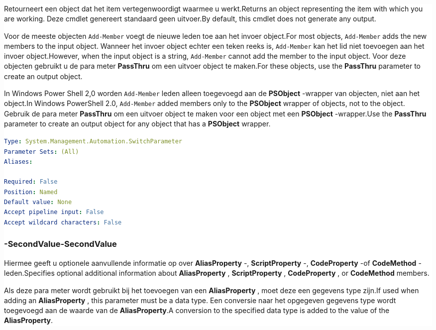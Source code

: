<span data-ttu-id="b3605-209">Retourneert een object dat het item vertegenwoordigt waarmee u werkt.</span><span class="sxs-lookup"><span data-stu-id="b3605-209">Returns an object representing the item with which you are working.</span></span>
<span data-ttu-id="b3605-210">Deze cmdlet genereert standaard geen uitvoer.</span><span class="sxs-lookup"><span data-stu-id="b3605-210">By default, this cmdlet does not generate any output.</span></span>

<span data-ttu-id="b3605-211">Voor de meeste objecten `Add-Member` voegt de nieuwe leden toe aan het invoer object.</span><span class="sxs-lookup"><span data-stu-id="b3605-211">For most objects, `Add-Member` adds the new members to the input object.</span></span>
<span data-ttu-id="b3605-212">Wanneer het invoer object echter een teken reeks is, `Add-Member` kan het lid niet toevoegen aan het invoer object.</span><span class="sxs-lookup"><span data-stu-id="b3605-212">However, when the input object is a string, `Add-Member` cannot add the member to the input object.</span></span>
<span data-ttu-id="b3605-213">Voor deze objecten gebruikt u de para meter **PassThru** om een uitvoer object te maken.</span><span class="sxs-lookup"><span data-stu-id="b3605-213">For these objects, use the **PassThru** parameter to create an output object.</span></span>

<span data-ttu-id="b3605-214">In Windows Power Shell 2,0 worden `Add-Member` leden alleen toegevoegd aan de **PSObject** -wrapper van objecten, niet aan het object.</span><span class="sxs-lookup"><span data-stu-id="b3605-214">In Windows PowerShell 2.0, `Add-Member` added members only to the **PSObject** wrapper of objects, not to the object.</span></span>
<span data-ttu-id="b3605-215">Gebruik de para meter **PassThru** om een uitvoer object te maken voor een object met een **PSObject** -wrapper.</span><span class="sxs-lookup"><span data-stu-id="b3605-215">Use the **PassThru** parameter to create an output object for any object that has a **PSObject** wrapper.</span></span>

```yaml
Type: System.Management.Automation.SwitchParameter
Parameter Sets: (All)
Aliases:

Required: False
Position: Named
Default value: None
Accept pipeline input: False
Accept wildcard characters: False
```

### <span data-ttu-id="b3605-216">-SecondValue</span><span class="sxs-lookup"><span data-stu-id="b3605-216">-SecondValue</span></span>

<span data-ttu-id="b3605-217">Hiermee geeft u optionele aanvullende informatie op over **AliasProperty** -, **ScriptProperty** -, **CodeProperty** -of **CodeMethod** -leden.</span><span class="sxs-lookup"><span data-stu-id="b3605-217">Specifies optional additional information about **AliasProperty** , **ScriptProperty** , **CodeProperty** , or **CodeMethod** members.</span></span>

<span data-ttu-id="b3605-218">Als deze para meter wordt gebruikt bij het toevoegen van een **AliasProperty** , moet deze een gegevens type zijn.</span><span class="sxs-lookup"><span data-stu-id="b3605-218">If used when adding an **AliasProperty** , this parameter must be a data type.</span></span>
<span data-ttu-id="b3605-219">Een conversie naar het opgegeven gegevens type wordt toegevoegd aan de waarde van de **AliasProperty**.</span><span class="sxs-lookup"><span data-stu-id="b3605-219">A conversion to the specified data type is added to the value of the **AliasProperty**.</span></span>
